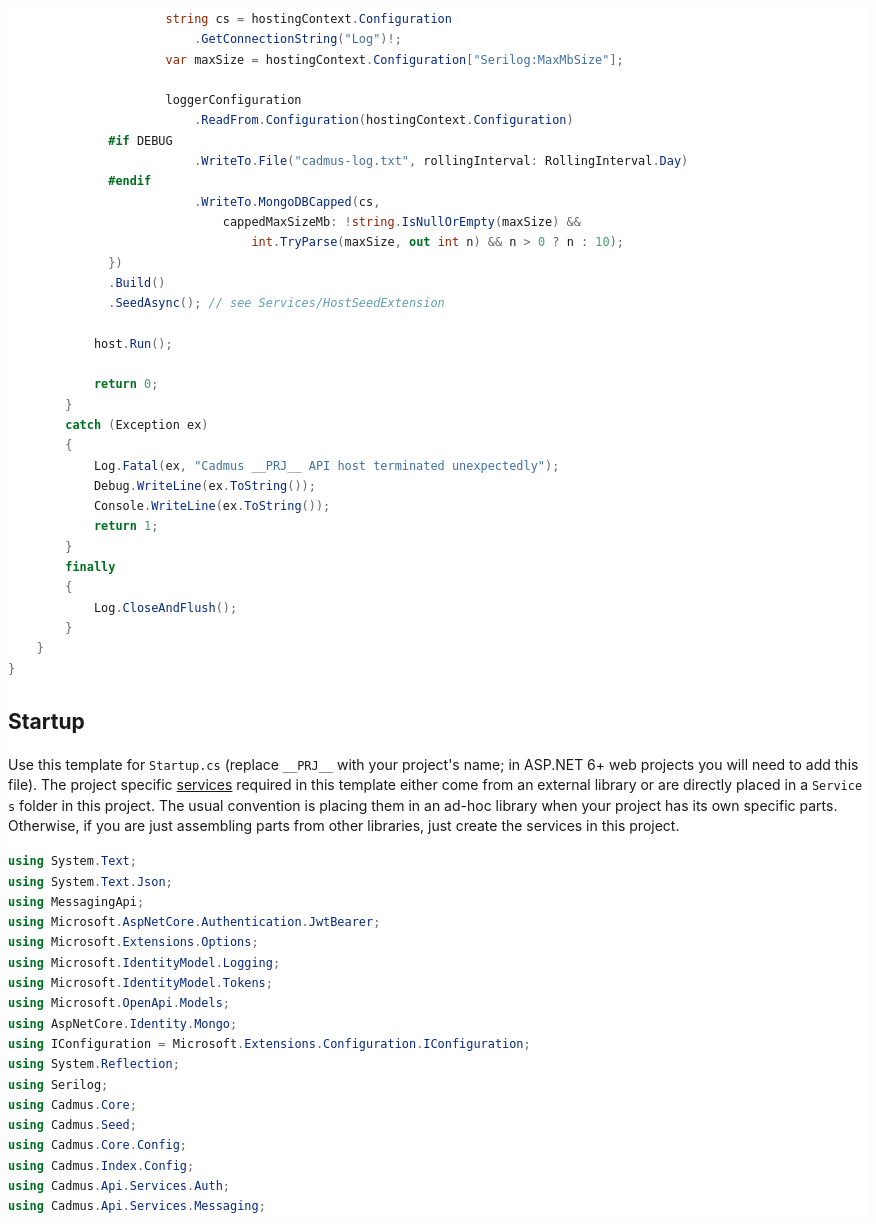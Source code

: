 ```cs
                      string cs = hostingContext.Configuration
                          .GetConnectionString("Log")!;
                      var maxSize = hostingContext.Configuration["Serilog:MaxMbSize"];

                      loggerConfiguration
                          .ReadFrom.Configuration(hostingContext.Configuration)
              #if DEBUG
                          .WriteTo.File("cadmus-log.txt", rollingInterval: RollingInterval.Day)
              #endif
                          .WriteTo.MongoDBCapped(cs,
                              cappedMaxSizeMb: !string.IsNullOrEmpty(maxSize) &&
                                  int.TryParse(maxSize, out int n) && n > 0 ? n : 10);
              })
              .Build()
              .SeedAsync(); // see Services/HostSeedExtension

            host.Run();

            return 0;
        }
        catch (Exception ex)
        {
            Log.Fatal(ex, "Cadmus __PRJ__ API host terminated unexpectedly");
            Debug.WriteLine(ex.ToString());
            Console.WriteLine(ex.ToString());
            return 1;
        }
        finally
        {
            Log.CloseAndFlush();
        }
    }
}
```

## Startup

Use this template for `Startup.cs` (replace `__PRJ__` with your project's name; in ASP.NET 6+ web projects you will need to add this file). The project specific [services](services.md) required in this template either come from an external library or are directly placed in a `Services` folder in this project. The usual convention is placing them in an ad-hoc library when your project has its own specific parts. Otherwise, if you are just assembling parts from other libraries, just create the services in this project.

```cs
using System.Text;
using System.Text.Json;
using MessagingApi;
using Microsoft.AspNetCore.Authentication.JwtBearer;
using Microsoft.Extensions.Options;
using Microsoft.IdentityModel.Logging;
using Microsoft.IdentityModel.Tokens;
using Microsoft.OpenApi.Models;
using AspNetCore.Identity.Mongo;
using IConfiguration = Microsoft.Extensions.Configuration.IConfiguration;
using System.Reflection;
using Serilog;
using Cadmus.Core;
using Cadmus.Seed;
using Cadmus.Core.Config;
using Cadmus.Index.Config;
using Cadmus.Api.Services.Auth;
using Cadmus.Api.Services.Messaging;
```